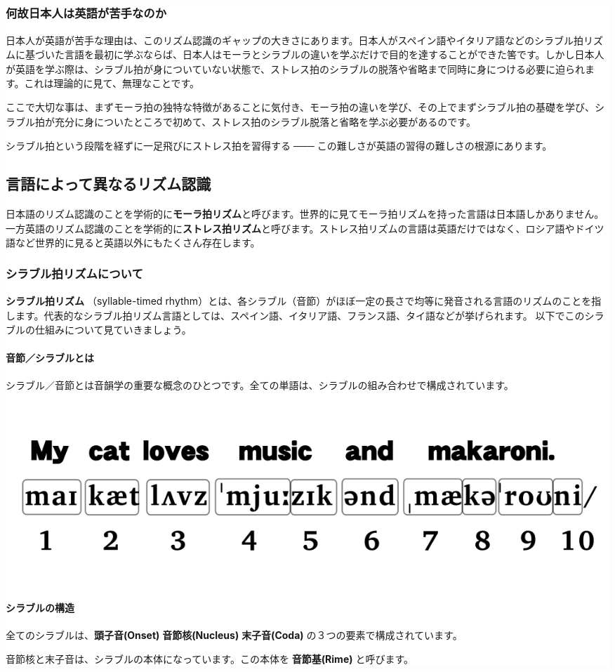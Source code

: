 ### 何故日本人は英語が苦手なのか
日本人が英語が苦手な理由は、このリズム認識のギャップの大きさにあります。日本人がスペイン語やイタリア語などのシラブル拍リズムに基づいた言語を最初に学ぶならば、日本人はモーラとシラブルの違いを学ぶだけで目的を達することができた筈です。しかし日本人が英語を学ぶ際は、シラブル拍が身についていない状態で、ストレス拍のシラブルの脱落や省略まで同時に身につける必要に迫られます。これは理論的に見て、無理なことです。

ここで大切な事は、まずモーラ拍の独特な特徴があることに気付き、モーラ拍の違いを学び、その上でまずシラブル拍の基礎を学び、シラブル拍が充分に身についたところで初めて、ストレス拍のシラブル脱落と省略を学ぶ必要があるのです。

シラブル拍という段階を経ずに一足飛びにストレス拍を習得する ─── この難しさが英語の習得の難しさの根源にあります。

## 言語によって異なるリズム認識
日本語のリズム認識のことを学術的に**モーラ拍リズム**と呼びます。世界的に見てモーラ拍リズムを持った言語は日本語しかありません。一方英語のリズム認識のことを学術的に**ストレス拍リズム**と呼びます。ストレス拍リズムの言語は英語だけではなく、ロシア語やドイツ語など世界的に見ると英語以外にもたくさん存在します。

### シラブル拍リズムについて

**シラブル拍リズム** （syllable-timed rhythm）とは、各シラブル（音節）がほぼ一定の長さで均等に発音される言語のリズムのことを指します。代表的なシラブル拍リズム言語としては、スペイン語、イタリア語、フランス語、タイ語などが挙げられます。  以下でこのシラブルの仕組みについて見ていきましょう。

#### 音節／シラブルとは

シラブル／音節とは音韻学の重要な概念のひとつです。全ての単語は、シラブルの組み合わせで構成されています。

![](attachments/syllable-about.png)

#### シラブルの構造
全てのシラブルは、**頭子音(Onset)** **音節核(Nucleus)** **末子音(Coda)** の３つの要素で構成されています。 

音節核と末子音は、シラブルの本体になっています。この本体を **音節基(Rime)** と呼びます。 
